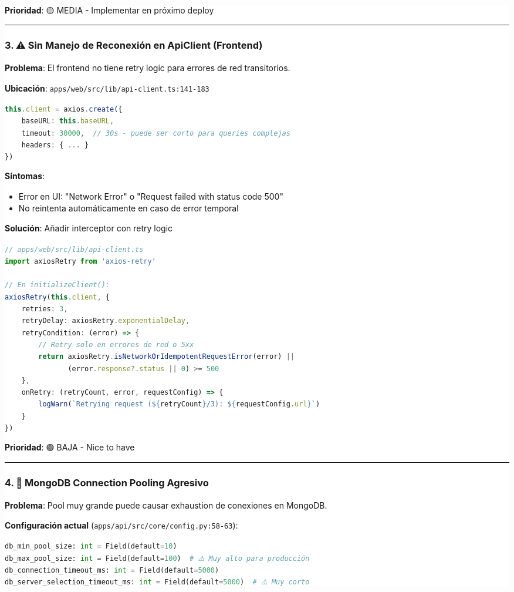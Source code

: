 **Prioridad**: 🟡 MEDIA - Implementar en próximo deploy

---

### 3. ⚠️ Sin Manejo de Reconexión en ApiClient (Frontend)

**Problema**: El frontend no tiene retry logic para errores de red transitorios.

**Ubicación**: `apps/web/src/lib/api-client.ts:141-183`

```typescript
this.client = axios.create({
    baseURL: this.baseURL,
    timeout: 30000,  // 30s - puede ser corto para queries complejas
    headers: { ... }
})
```

**Síntomas**:
- Error en UI: "Network Error" o "Request failed with status code 500"
- No reintenta automáticamente en caso de error temporal

**Solución**: Añadir interceptor con retry logic

```typescript
// apps/web/src/lib/api-client.ts
import axiosRetry from 'axios-retry'

// En initializeClient():
axiosRetry(this.client, {
    retries: 3,
    retryDelay: axiosRetry.exponentialDelay,
    retryCondition: (error) => {
        // Retry solo en errores de red o 5xx
        return axiosRetry.isNetworkOrIdempotentRequestError(error) ||
               (error.response?.status || 0) >= 500
    },
    onRetry: (retryCount, error, requestConfig) => {
        logWarn(`Retrying request (${retryCount}/3): ${requestConfig.url}`)
    }
})
```

**Prioridad**: 🟢 BAJA - Nice to have

---

### 4. 🔴 MongoDB Connection Pooling Agresivo

**Problema**: Pool muy grande puede causar exhaustion de conexiones en MongoDB.

**Configuración actual** (`apps/api/src/core/config.py:58-63`):
```python
db_min_pool_size: int = Field(default=10)
db_max_pool_size: int = Field(default=100)  # ⚠️ Muy alto para producción
db_connection_timeout_ms: int = Field(default=5000)
db_server_selection_timeout_ms: int = Field(default=5000)  # ⚠️ Muy corto
```
